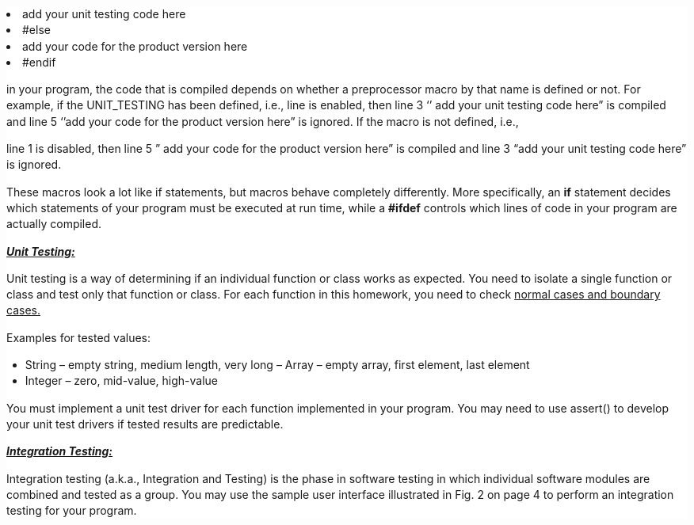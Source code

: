  <li>add your unit testing code here</li>

 <li>#else</li>

 <li>add your code for the product version here</li>

 <li>#endif</li>

</ol>




in your program, the code that is compiled depends on whether a preprocessor macro by that  name is defined or not. For example, if the UNIT_TESTING has been defined, i.e., line is enabled,  then line 3 ‘’ add your unit testing code here” is compiled and line 5 ‘’add your code for the product version here” is ignored. If the macro is not defined, i.e.,

line 1 is disabled, then line 5 ” add your code for the product version here” is compiled and line 3 “add your unit testing code here” is ignored.




These macros look a lot like if statements, but macros behave completely differently. More specifically, an <strong>if</strong> statement decides which statements of your program must be executed at run time, while a <strong>#ifdef</strong> controls which lines of code in your program are actually compiled.




<strong><em><u>Unit Testing:</u> </em></strong>

Unit testing is a way of determining if an individual function or class works as expected. You need to isolate a single function or class and test only that function or class. For each function in this homework, you need to check <u>normal cases and boundary cases.</u>




Examples for tested values:

<ul>

 <li>String – empty string, medium length, very long – Array – empty array, first element, last element</li>

 <li>Integer – zero, mid-value, high-value</li>

</ul>




You must implement a unit test driver for each function implemented in your program. You may  need to use assert() to develop your unit test drivers if tested results are predictable.




<strong><em><u>Integration Testing:</u> </em></strong>

Integration testing (a.k.a., Integration and Testing) is the phase in software testing in which individual software modules are combined and tested as a group. You may use the sample user interface illustrated in Fig. 2 on page 4 to perform an integration testing for your program.
